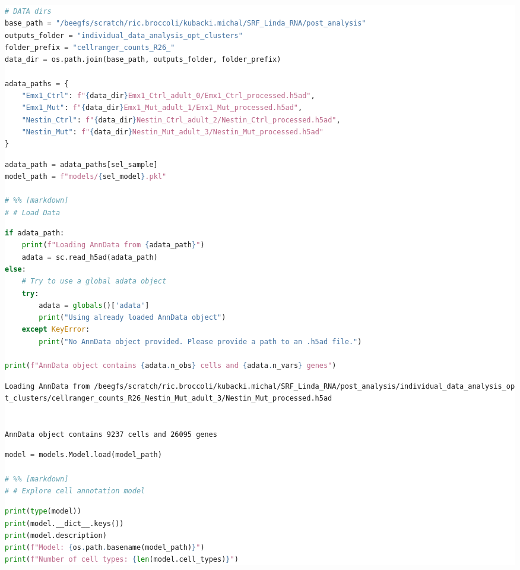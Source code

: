 
```python
# DATA dirs
base_path = "/beegfs/scratch/ric.broccoli/kubacki.michal/SRF_Linda_RNA/post_analysis"
outputs_folder = "individual_data_analysis_opt_clusters"
folder_prefix = "cellranger_counts_R26_"
data_dir = os.path.join(base_path, outputs_folder, folder_prefix)

adata_paths = {
    "Emx1_Ctrl": f"{data_dir}Emx1_Ctrl_adult_0/Emx1_Ctrl_processed.h5ad",
    "Emx1_Mut": f"{data_dir}Emx1_Mut_adult_1/Emx1_Mut_processed.h5ad",
    "Nestin_Ctrl": f"{data_dir}Nestin_Ctrl_adult_2/Nestin_Ctrl_processed.h5ad",
    "Nestin_Mut": f"{data_dir}Nestin_Mut_adult_3/Nestin_Mut_processed.h5ad"
}
```


```python
adata_path = adata_paths[sel_sample]
model_path = f"models/{sel_model}.pkl"

# %% [markdown]
# # Load Data
```


```python
if adata_path:
    print(f"Loading AnnData from {adata_path}")
    adata = sc.read_h5ad(adata_path)
else:
    # Try to use a global adata object
    try:
        adata = globals()['adata']
        print("Using already loaded AnnData object")
    except KeyError:
        print("No AnnData object provided. Please provide a path to an .h5ad file.")

print(f"AnnData object contains {adata.n_obs} cells and {adata.n_vars} genes")
```

    Loading AnnData from /beegfs/scratch/ric.broccoli/kubacki.michal/SRF_Linda_RNA/post_analysis/individual_data_analysis_opt_clusters/cellranger_counts_R26_Nestin_Mut_adult_3/Nestin_Mut_processed.h5ad


    AnnData object contains 9237 cells and 26095 genes



```python
model = models.Model.load(model_path)

# %% [markdown]
# # Explore cell annotation model
```


```python
print(type(model))
print(model.__dict__.keys())
print(model.description)
print(f"Model: {os.path.basename(model_path)}")
print(f"Number of cell types: {len(model.cell_types)}")
```

